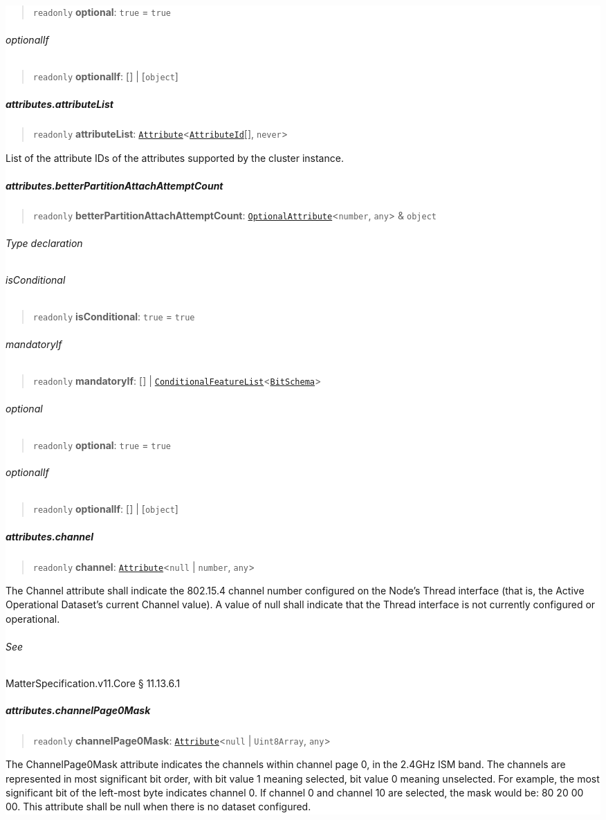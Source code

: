 > `readonly` **optional**: `true` = `true`

###### optionalIf

> `readonly` **optionalIf**: [] \| [`object`]

##### attributes.attributeList

> `readonly` **attributeList**: [`Attribute`](../../interfaces/Attribute.md)\<[`AttributeId`](../../../../datatype/export/README.md#attributeid)[], `never`\>

List of the attribute IDs of the attributes supported by the cluster instance.

##### attributes.betterPartitionAttachAttemptCount

> `readonly` **betterPartitionAttachAttemptCount**: [`OptionalAttribute`](../../interfaces/OptionalAttribute.md)\<`number`, `any`\> & `object`

###### Type declaration

###### isConditional

> `readonly` **isConditional**: `true` = `true`

###### mandatoryIf

> `readonly` **mandatoryIf**: [] \| [`ConditionalFeatureList`](../../README.md#conditionalfeaturelistf)\<[`BitSchema`](../../../../schema/export/README.md#bitschema)\>

###### optional

> `readonly` **optional**: `true` = `true`

###### optionalIf

> `readonly` **optionalIf**: [] \| [`object`]

##### attributes.channel

> `readonly` **channel**: [`Attribute`](../../interfaces/Attribute.md)\<`null` \| `number`, `any`\>

The Channel attribute shall indicate the 802.15.4 channel number configured on the Node’s Thread
interface (that is, the Active Operational Dataset’s current Channel value). A value of null shall
indicate that the Thread interface is not currently configured or operational.

###### See

MatterSpecification.v11.Core § 11.13.6.1

##### attributes.channelPage0Mask

> `readonly` **channelPage0Mask**: [`Attribute`](../../interfaces/Attribute.md)\<`null` \| `Uint8Array`, `any`\>

The ChannelPage0Mask attribute indicates the channels within channel page 0, in the 2.4GHz ISM band. The
channels are represented in most significant bit order, with bit value 1 meaning selected, bit value 0
meaning unselected. For example, the most significant bit of the left-most byte indicates channel 0. If
channel 0 and channel 10 are selected, the mask would be: 80 20 00 00. This attribute shall be null when
there is no dataset configured.
